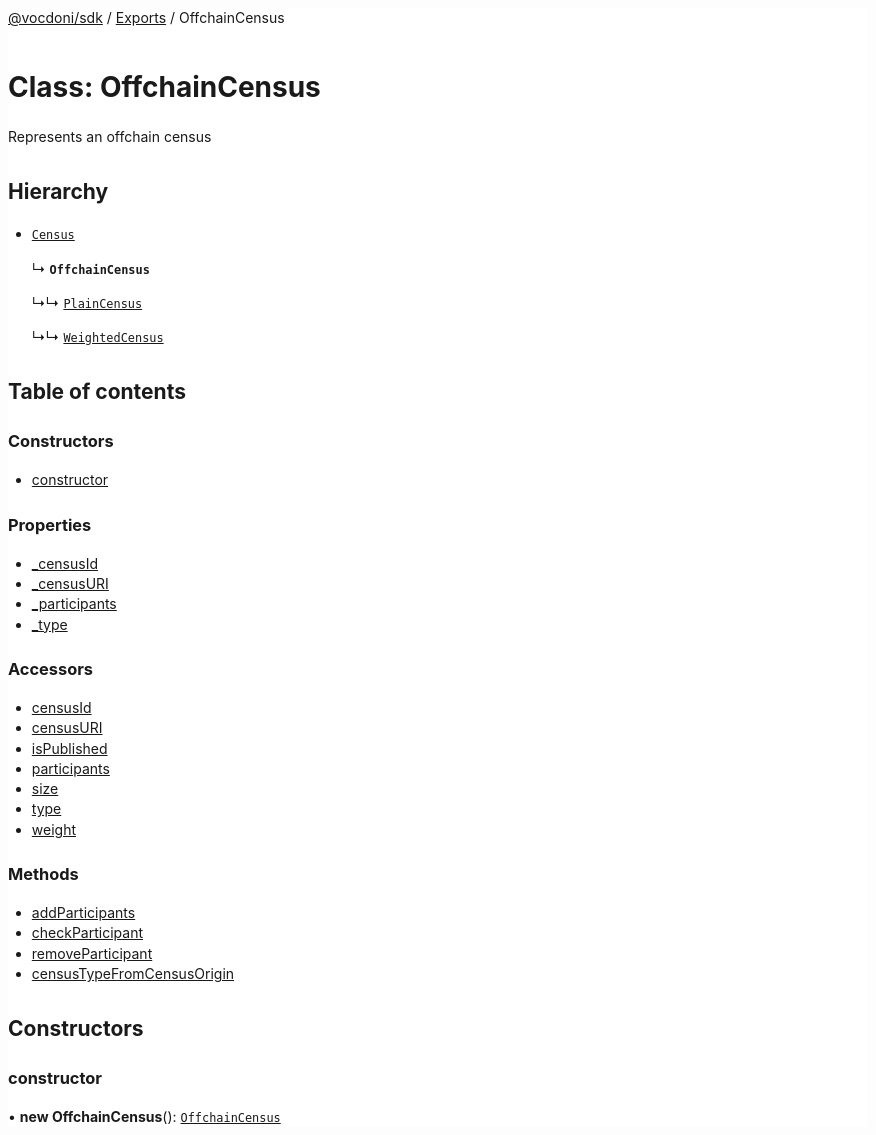 [@vocdoni/sdk](/sdk) / [Exports](../modules.md) / OffchainCensus

# Class: OffchainCensus

Represents an offchain census

## Hierarchy

- [`Census`](Census.md)

  ↳ **`OffchainCensus`**

  ↳↳ [`PlainCensus`](PlainCensus.md)

  ↳↳ [`WeightedCensus`](WeightedCensus.md)

## Table of contents

### Constructors

- [constructor](OffchainCensus.md#constructor)

### Properties

- [\_censusId](OffchainCensus.md#_censusid)
- [\_censusURI](OffchainCensus.md#_censusuri)
- [\_participants](OffchainCensus.md#_participants)
- [\_type](OffchainCensus.md#_type)

### Accessors

- [censusId](OffchainCensus.md#censusid)
- [censusURI](OffchainCensus.md#censusuri)
- [isPublished](OffchainCensus.md#ispublished)
- [participants](OffchainCensus.md#participants)
- [size](OffchainCensus.md#size)
- [type](OffchainCensus.md#type)
- [weight](OffchainCensus.md#weight)

### Methods

- [addParticipants](OffchainCensus.md#addparticipants)
- [checkParticipant](OffchainCensus.md#checkparticipant)
- [removeParticipant](OffchainCensus.md#removeparticipant)
- [censusTypeFromCensusOrigin](OffchainCensus.md#censustypefromcensusorigin)

## Constructors

### constructor

• **new OffchainCensus**(): [`OffchainCensus`](OffchainCensus.md)
